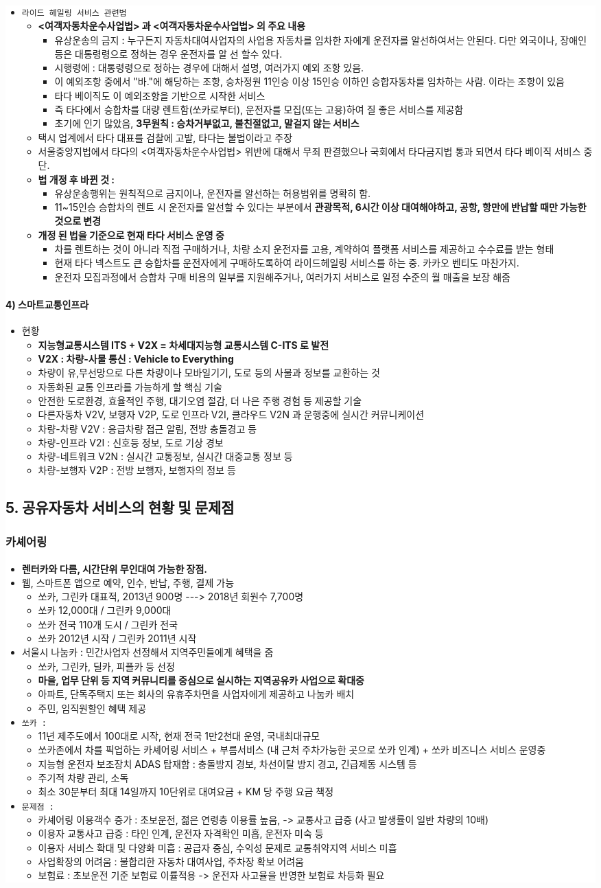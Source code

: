 - ```라이드 헤일링 서비스 관련법```
   - **<여객자동차운수사업법> 과 <여객자동차운수사업법> 의 주요 내용**
      - 유상운송의 금지 : 누구든지 자동차대여사업자의 사업용 자동차를 임차한 자에게 운전자를 알선하여서는 안된다. 다만 외국이나, 장애인 등은 대통령령으로 정하는 경우 운전자를 알 선 할수 있다.
      - 시행령에 : 대통령령으로 정하는 경우에 대해서 설명,  여러가지 예외 조항 있음.
      - 이 예외조항 중에서 "바."에 해당하는 조항, 승차정원 11인승 이상 15인승 이하인 승합자동차를 임차하는 사람. 이라는 조항이 있음
      - 타다 베이직도 이 예외조항을 기반으로 시작한 서비스
      - 즉 타다에서 승합차를 대량 렌트함(쏘카로부터), 운전자를 모집(또는 고용)하여 질 좋은 서비스를 제공함
      - 초기에 인기 많았음, **3무원칙 : 승차거부없고, 불친절없고, 말걸지 않는 서비스**
   - 택시 업계에서 타다 대표를 검찰에 고발, 타다는 불법이라고 주장 
   - 서울중앙지법에서 타다의 <여객자동차운수사업법> 위반에 대해서 무죄 판결했으나 국회에서 타다금지법 통과 되면서 타다 베이직 서비스 중단.
   - **법 개정 후 바뀐 것 :** 
      - 유상운송행위는 원칙적으로 금지이나, 운전자를 알선하는 허용범위를 명확히 함.
      - 11~15인승 승합차의 렌트 시 운전자를 알선할 수 있다는 부분에서 **관광목적, 6시간 이상 대여해야하고, 공항, 항만에 반납할 때만 가능한 것으로 변경**
   - **개정 된 법을 기준으로 현재 타다 서비스 운영 중**
       - 차를 렌트하는 것이 아니라 직접 구매하거나, 차량 소지 운전자를 고용, 계약하여 플랫폼 서비스를 제공하고 수수료를 받는 형태
       - 현재 타다 넥스트도 큰 승합차를 운전자에게 구매하도록하여 라이드헤일링 서비스를 하는 중. 카카오 벤티도 마찬가지.
       - 운전자 모집과정에서 승합차 구매 비용의 일부를 지원해주거나, 여러가지 서비스로 일정 수준의 월 매출을 보장 해줌     

#### 4) 스마트교통인프라
- 현황
   - **지능형교통시스템 ITS + V2X = 차세대지능형 교통시스템 C-ITS 로 발전**
   - **V2X : 차량-사물 통신 : Vehicle to Everything**
   - 차량이 유,무선망으로 다른 차량이나 모바일기기, 도로 등의 사물과 정보를 교환하는 것
   - 자동화된 교통 인프라를 가능하게 할 핵심 기술
   - 안전한 도로환경, 효율적인 주행, 대기오염 절감, 더 나은 주행 경험 등 제공할 기술
   - 다른자동차 V2V, 보행자 V2P, 도로 인프라 V2I, 클라우드 V2N 과 운행중에 실시간 커뮤니케이션
   - 차량-차량 V2V : 응급차량 접근 알림, 전방 충돌경고 등
   - 차량-인프라 V2I : 신호등 정보, 도로 기상 경보 
   - 차량-네트워크 V2N : 실시간 교통정보, 실시간 대중교통 정보 등
   - 차량-보행자 V2P : 전방 보행자, 보행자의 정보 등

## 5. 공유자동차 서비스의 현황 및 문제점

### 카셰어링
- **렌터카와 다름, 시간단위 무인대여 가능한 장점.**
- 웹, 스마트폰 앱으로 예약, 인수, 반납, 주행, 결제 가능
   - 쏘카, 그린카 대표적, 2013년 900명 ---> 2018년 회원수 7,700명
   - 쏘카 12,000대 / 그린카 9,000대
   - 쏘카 전국 110개 도시 / 그린카 전국
   - 쏘카 2012년 시작 / 그린카 2011년 시작
- 서울시 나눔카 : 민간사업자 선정해서 지역주민들에게 혜택을 줌
   - 쏘카, 그린카, 딜카, 피플카 등 선정
   - **마을, 업무 단위 등 지역 커뮤니티를 중심으로 실시하는 지역공유카 사업으로 확대중**
   - 아파트, 단독주택지 또는 회사의 유휴주차면을 사업자에게 제공하고 나눔카 배치
   - 주민, 임직원할인 혜택 제공
- ```쏘카 :```
   - 11년 제주도에서 100대로 시작, 현재 전국 1만2천대 운영, 국내최대규모
   - 쏘카존에서 차를 픽업하는 카셰어링 서비스 + 부름서비스 (내 근처 주차가능한 곳으로 쏘카 인계) + 쏘카 비즈니스 서비스 운영중
   - 지능형 운전자 보조장치 ADAS 탑재함 : 충돌방지 경보, 차선이탈 방지 경고, 긴급제동 시스템 등
   - 주기적 차량 관리, 소독
   - 최소 30분부터 최대 14일까지 10단위로 대여요금 + KM 당 주행 요금 책정
- ```문제점 :```
   - 카셰어링 이용객수 증가 : 초보운전, 젊은 연령층 이용률 높음, -> 교통사고 급증 (사고 발생률이 일반 차량의 10배)
   - 이용자 교통사고 급증 : 타인 인계, 운전자 자격확인 미흡, 운전자 미숙 등
   - 이용자 서비스 확대 및 다양화 미흡 : 공급자 중심, 수익성 문제로 교통취약지역 서비스 미흡
   - 사업확장의 어려움 : 불합리한 자동차 대여사업, 주차장 확보 어려움
   - 보험료 : 초보운전 기준 보험료 이률적용 -> 운전자 사고율을 반영한 보험료 차등화 필요
